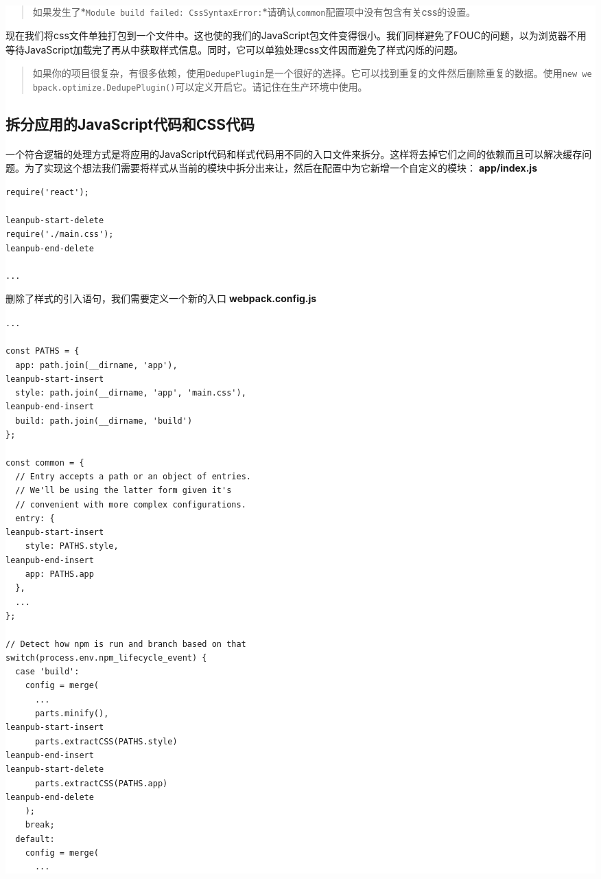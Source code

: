 >如果发生了*`Module build failed: CssSyntaxError:`*请确认`common`配置项中没有包含有关css的设置。

现在我们将css文件单独打包到一个文件中。这也使的我们的JavaScript包文件变得很小。我们同样避免了FOUC的问题，以为浏览器不用等待JavaScript加载完了再从中获取样式信息。同时，它可以单独处理css文件因而避免了样式闪烁的问题。

>如果你的项目很复杂，有很多依赖，使用`DedupePlugin`是一个很好的选择。它可以找到重复的文件然后删除重复的数据。使用`new webpack.optimize.DedupePlugin()`可以定义开启它。请记住在生产环境中使用。

## 拆分应用的JavaScript代码和CSS代码
一个符合逻辑的处理方式是将应用的JavaScript代码和样式代码用不同的入口文件来拆分。这样将去掉它们之间的依赖而且可以解决缓存问题。为了实现这个想法我们需要将样式从当前的模块中拆分出来让，然后在配置中为它新增一个自定义的模块：
**app/index.js**
```
require('react');

leanpub-start-delete
require('./main.css');
leanpub-end-delete

...
```
删除了样式的引入语句，我们需要定义一个新的入口
**webpack.config.js**
```
...

const PATHS = {
  app: path.join(__dirname, 'app'),
leanpub-start-insert
  style: path.join(__dirname, 'app', 'main.css'),
leanpub-end-insert
  build: path.join(__dirname, 'build')
};

const common = {
  // Entry accepts a path or an object of entries.
  // We'll be using the latter form given it's
  // convenient with more complex configurations.
  entry: {
leanpub-start-insert
    style: PATHS.style,
leanpub-end-insert
    app: PATHS.app
  },
  ...
};

// Detect how npm is run and branch based on that
switch(process.env.npm_lifecycle_event) {
  case 'build':
    config = merge(
      ...
      parts.minify(),
leanpub-start-insert
      parts.extractCSS(PATHS.style)
leanpub-end-insert
leanpub-start-delete
      parts.extractCSS(PATHS.app)
leanpub-end-delete
    );
    break;
  default:
    config = merge(
      ...
```